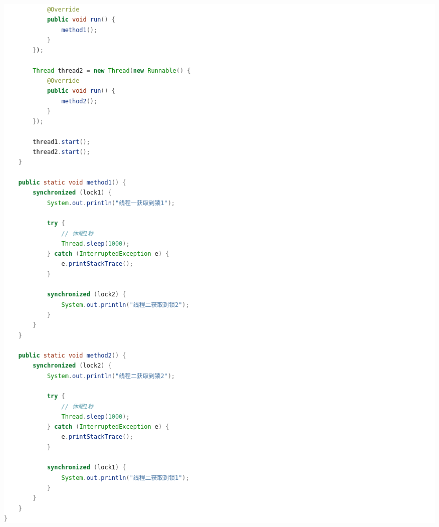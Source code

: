 ```java
            @Override
            public void run() {
                method1();
            }
        });

        Thread thread2 = new Thread(new Runnable() {
            @Override
            public void run() {
                method2();
            }
        });

        thread1.start();
        thread2.start();
    }

    public static void method1() {
        synchronized (lock1) {
            System.out.println("线程一获取到锁1");

            try {
                // 休眠1秒
                Thread.sleep(1000);
            } catch (InterruptedException e) {
                e.printStackTrace();
            }

            synchronized (lock2) {
                System.out.println("线程二获取到锁2");
            }
        }
    }

    public static void method2() {
        synchronized (lock2) {
            System.out.println("线程二获取到锁2");

            try {
                // 休眠1秒
                Thread.sleep(1000);
            } catch (InterruptedException e) {
                e.printStackTrace();
            }

            synchronized (lock1) {
                System.out.println("线程二获取到锁1");
            }
        }
    }
}
```
